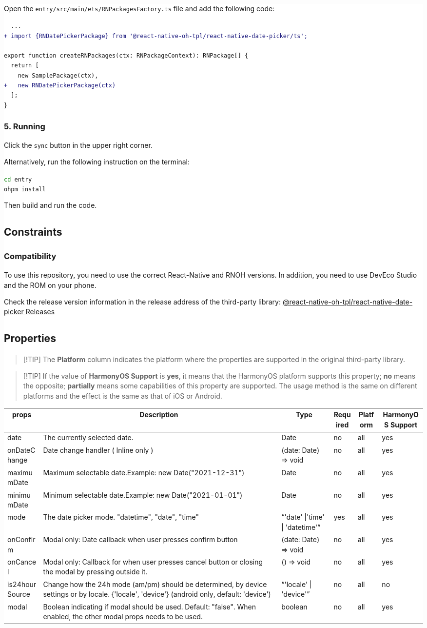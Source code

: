 Open the `entry/src/main/ets/RNPackagesFactory.ts` file and add the following code:

```diff
  ...
+ import {RNDatePickerPackage} from '@react-native-oh-tpl/react-native-date-picker/ts';

export function createRNPackages(ctx: RNPackageContext): RNPackage[] {
  return [
    new SamplePackage(ctx),
+   new RNDatePickerPackage(ctx)
  ];
}
```

### 5. Running

Click the `sync` button in the upper right corner.

Alternatively, run the following instruction on the terminal:

```bash
cd entry
ohpm install
```

Then build and run the code.

## Constraints

### Compatibility

To use this repository, you need to use the correct React-Native and RNOH versions. In addition, you need to use DevEco Studio and the ROM on your phone.

Check the release version information in the release address of the third-party library: [@react-native-oh-tpl/react-native-date-picker Releases](https://github.com/react-native-oh-library/react-native-date-picker/releases)


## Properties 

> [!TIP] The **Platform** column indicates the platform where the properties are supported in the original third-party library.

> [!TIP] If the value of **HarmonyOS Support** is **yes**, it means that the HarmonyOS platform supports this property; **no** means the opposite; **partially** means some capabilities of this property are supported. The usage method is the same on different platforms and the effect is the same as that of iOS or Android.


| props  | Description | Type | Required | Platform | HarmonyOS Support  |
| ----  | ----------- | ---- | -------- | ---- | ------------ |
| date | The currently selected date.   | Date  | no |     all  |       yes|
| onDateChange | Date change handler ( Inline only )   |  (date: Date) => void  | no |     all  |       yes|
| maximumDate | Maximum selectable date.Example: new Date("2021-12-31")   | Date  | no |     all  |       yes|
| minimumDate | Minimum selectable date.Example: new Date("2021-01-01")   | Date  | no |     all  |       yes|
| mode | The date picker mode. "datetime", "date", "time"   | “'date' \|'time' \| 'datetime'”  | yes |     all  |       yes|
| onConfirm | Modal only: Date callback when user presses confirm button   | (date: Date) => void  | no |     all  |       yes|
| onCancel | Modal only: Callback for when user presses cancel button or closing the modal by pressing outside it.   | () => void  | no |     all  |       yes|
| is24hourSource | Change how the 24h mode (am/pm) should be determined, by device settings or by locale. {'locale', 'device'} (android only, default: 'device')   | “'locale' \| 'device'”  | no |     all  |       no|
| modal | Boolean indicating if modal should be used. Default: "false". When enabled, the other modal props needs to be used.   | boolean  | no |     all  |       yes|